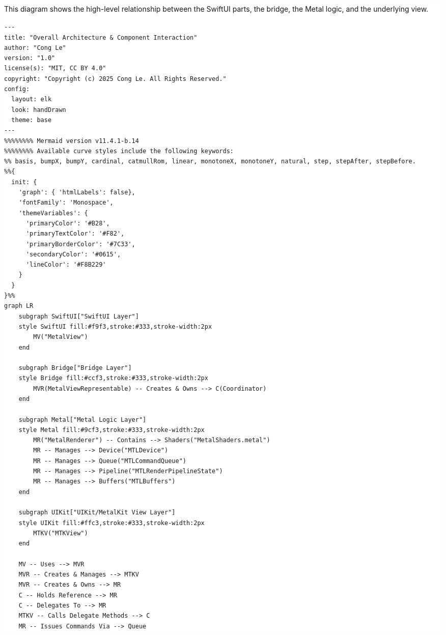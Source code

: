 This diagram shows the high-level relationship between the SwiftUI parts, the bridge, the Metal logic, and the underlying view.

```mermaid
---
title: "Overall Architecture & Component Interaction"
author: "Cong Le"
version: "1.0"
license(s): "MIT, CC BY 4.0"
copyright: "Copyright (c) 2025 Cong Le. All Rights Reserved."
config:
  layout: elk
  look: handDrawn
  theme: base
---
%%%%%%%% Mermaid version v11.4.1-b.14
%%%%%%%% Available curve styles include the following keywords:
%% basis, bumpX, bumpY, cardinal, catmullRom, linear, monotoneX, monotoneY, natural, step, stepAfter, stepBefore.
%%{
  init: {
    'graph': { 'htmlLabels': false},
    'fontFamily': 'Monospace',
    'themeVariables': {
      'primaryColor': '#B28',
      'primaryTextColor': '#F82',
      'primaryBorderColor': '#7C33',
      'secondaryColor': '#0615',
      'lineColor': '#F8B229'
    }
  }
}%%
graph LR
    subgraph SwiftUI["SwiftUI Layer"]
    style SwiftUI fill:#f9f3,stroke:#333,stroke-width:2px
        MV("MetalView")
    end

    subgraph Bridge["Bridge Layer"]
    style Bridge fill:#ccf3,stroke:#333,stroke-width:2px
        MVR(MetalViewRepresentable) -- Creates & Owns --> C(Coordinator)
    end

    subgraph Metal["Metal Logic Layer"]
    style Metal fill:#9cf3,stroke:#333,stroke-width:2px
        MR("MetalRenderer") -- Contains --> Shaders("MetalShaders.metal")
        MR -- Manages --> Device("MTLDevice")
        MR -- Manages --> Queue("MTLCommandQueue")
        MR -- Manages --> Pipeline("MTLRenderPipelineState")
        MR -- Manages --> Buffers("MTLBuffers")
    end

    subgraph UIKit["UIKit/MetalKit View Layer"]
    style UIKit fill:#ffc3,stroke:#333,stroke-width:2px
        MTKV("MTKView")
    end

    MV -- Uses --> MVR
    MVR -- Creates & Manages --> MTKV
    MVR -- Creates & Owns --> MR
    C -- Holds Reference --> MR
    C -- Delegates To --> MR
    MTKV -- Calls Delegate Methods --> C
    MR -- Issues Commands Via --> Queue
```
